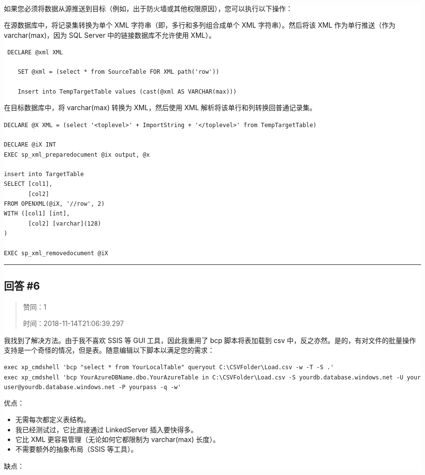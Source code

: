 如果您必须将数据从源推送到目标（例如，出于防火墙或其他权限原因），您可以执行以下操作：

在源数据库中，将记录集转换为单个 XML 字符串（即，多行和多列组合成单个 XML 字符串）。然后将该 XML 作为单行推送（作为 varchar(max)，因为 SQL Server 中的链接数据库不允许使用 XML）。

```
 DECLARE @xml XML

    SET @xml = (select * from SourceTable FOR XML path('row'))

    Insert into TempTargetTable values (cast(@xml AS VARCHAR(max))) 
```

在目标数据库中，将 varchar(max) 转换为 XML，然后使用 XML 解析将该单行和列转换回普通记录集。

```
DECLARE @X XML = (select '<toplevel>' + ImportString + '</toplevel>' from TempTargetTable)

DECLARE @iX INT
EXEC sp_xml_preparedocument @ix output, @x

insert into TargetTable
SELECT [col1],
       [col2]
FROM OPENXML(@iX, '//row', 2) 
WITH ([col1] [int],
       [col2] [varchar](128)
)

EXEC sp_xml_removedocument @iX 
```

* * *

## 回答 #6

> 赞同：1
> 
> 时间：2018-11-14T21:06:39.297

我找到了解决方法。由于我不喜欢 SSIS 等 GUI 工具，因此我重用了 bcp 脚本将表加载到 csv 中，反之亦然。是的，有对文件的批量操作支持是一个奇怪的情况，但是表。随意编辑以下脚本以满足您的需求：

```
exec xp_cmdshell 'bcp "select * from YourLocalTable" queryout C:\CSVFolder\Load.csv -w -T -S .' 
exec xp_cmdshell 'bcp YourAzureDBName.dbo.YourAzureTable in C:\CSVFolder\Load.csv -S yourdb.database.windows.net -U youruser@yourdb.database.windows.net -P yourpass -q -w' 
```

优点：

*   无需每次都定义表结构。
*   我已经测试过，它比直接通过 LinkedServer 插入要快得多。
*   它比 XML 更容易管理（无论如何它都限制为 varchar(max) 长度）。
*   不需要额外的抽象布局（SSIS 等工具）。

缺点：

